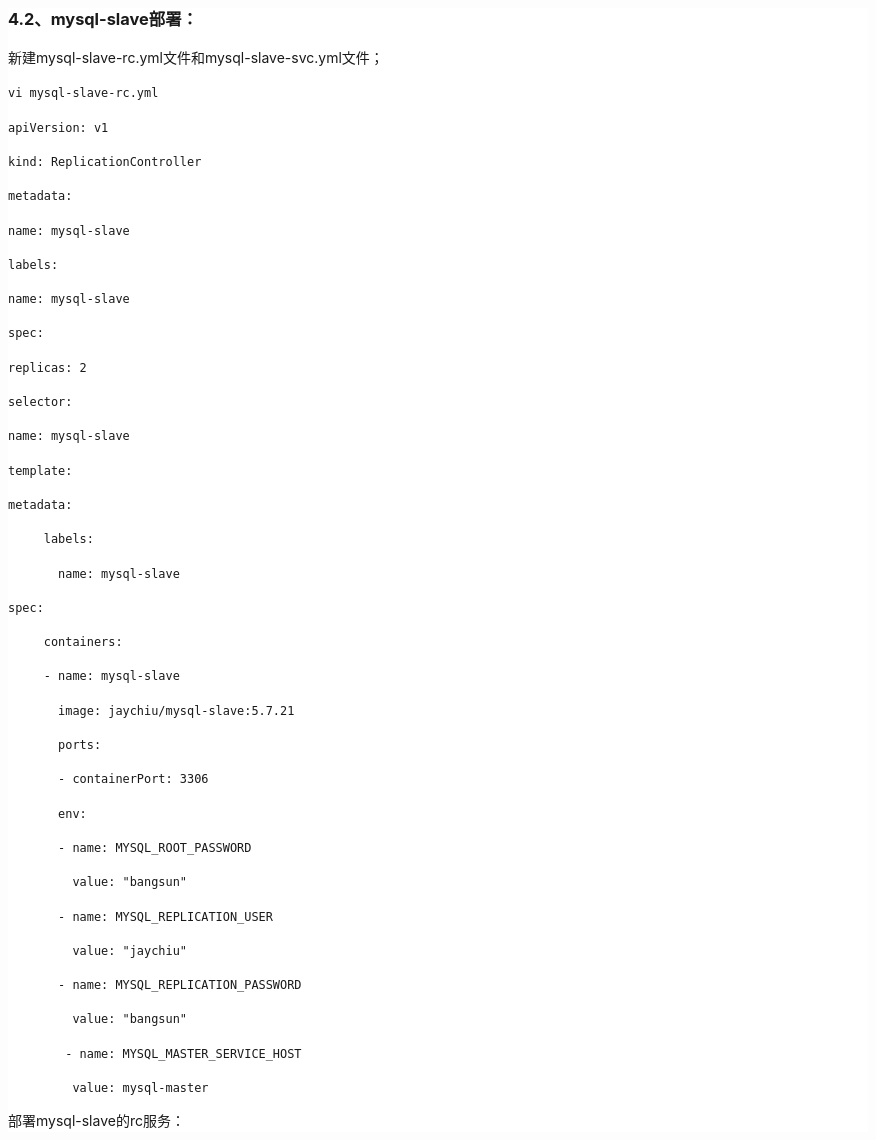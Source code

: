 ### 4.2、mysql-slave部署：

新建mysql-slave-rc.yml文件和mysql-slave-svc.yml文件；

`vi mysql-slave-rc.yml`

`apiVersion: v1`

`kind: ReplicationController`

`metadata:`

 `name: mysql-slave`

 `labels:`

   `name: mysql-slave`

`spec:`

 `replicas: 2`

 `selector:`

   `name: mysql-slave`

 `template:`

   `metadata:`

​`     labels:`

`​       name: mysql-slave`

   `spec:`

`​     containers:`

`​     - name: mysql-slave`

​`       image: jaychiu/mysql-slave:5.7.21`

`​       ports:`

`​       - containerPort: 3306`

`​       env:`

`​       - name: MYSQL_ROOT_PASSWORD`

`​         value: "bangsun"`

`​       - name: MYSQL_REPLICATION_USER`

`​         value: "jaychiu"`

`​       - name: MYSQL_REPLICATION_PASSWORD`

`​         value: "bangsun"`

`​        - name: MYSQL_MASTER_SERVICE_HOST`

​`         value: mysql-master`

部署mysql-slave的rc服务：
